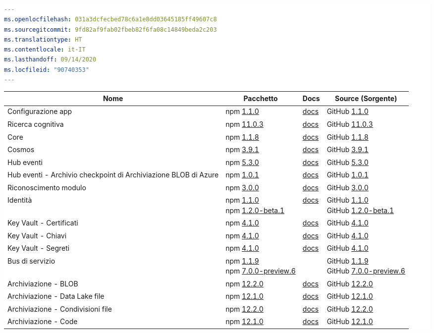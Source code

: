 ```yaml
---
ms.openlocfilehash: 031a3dcfecbed78c6a1e8dd03645185ff49607c8
ms.sourcegitcommit: 9fd82af9fab02fbeb82f6fa08c14849beda2c203
ms.translationtype: HT
ms.contentlocale: it-IT
ms.lasthandoff: 09/14/2020
ms.locfileid: "90740353"
---
```

| Nome | Pacchetto | Docs | Source (Sorgente) |
| ---- | ------- | ---- | ------ |
| Configurazione app | npm [1.1.0](https://www.npmjs.com/package/@azure/app-configuration/v/1.1.0) | [docs](https://docs.microsoft.com/js/api/overview/azure/app-configuration-readme/) | GitHub [1.1.0](https://github.com/Azure/azure-sdk-for-js/tree/@azure/app-configuration_1.1.0/sdk/appconfiguration/@azure/app-configuration/) |
| Ricerca cognitiva | npm [11.0.3](https://www.npmjs.com/package/@azure/search-documents/v/11.0.3) | [docs](https://docs.microsoft.com/js/api/overview/azure/search-documents-readme/) | GitHub [11.0.3](https://github.com/Azure/azure-sdk-for-js/tree/@azure/search-documents_11.0.3/sdk/search/@azure/search-documents/) |
| Core | npm [1.1.8](https://www.npmjs.com/package/@azure/core-http/v/1.1.8) | [docs](https://docs.microsoft.com/js/api/overview/azure/core-http-readme/) | GitHub [1.1.8](https://github.com/Azure/azure-sdk-for-js/tree/@azure/core-http_1.1.8/sdk/core/@azure/core-http/) |
| Cosmos | npm [3.9.1](https://www.npmjs.com/package/@azure/cosmos/v/3.9.1) | [docs](https://docs.microsoft.com/js/api/overview/azure/cosmos-readme/) | GitHub [3.9.1](https://github.com/Azure/azure-sdk-for-js/tree/@azure/cosmos_3.9.1/sdk/cosmosdb/@azure/cosmos/) |
| Hub eventi | npm [5.3.0](https://www.npmjs.com/package/@azure/event-hubs/v/5.3.0) | [docs](https://docs.microsoft.com/js/api/overview/azure/event-hubs-readme/) | GitHub [5.3.0](https://github.com/Azure/azure-sdk-for-js/tree/@azure/event-hubs_5.3.0/sdk/eventhub/@azure/event-hubs/) |
| Hub eventi - Archivio checkpoint di Archiviazione BLOB di Azure | npm [1.0.1](https://www.npmjs.com/package/@azure/eventhubs-checkpointstore-blob/v/1.0.1) | [docs](https://docs.microsoft.com/js/api/overview/azure/eventhubs-checkpointstore-blob-readme/) | GitHub [1.0.1](https://github.com/Azure/azure-sdk-for-js/tree/@azure/eventhubs-checkpointstore-blob_1.0.1/sdk/eventhub/@azure/eventhubs-checkpointstore-blob/) |
| Riconoscimento modulo | npm [3.0.0](https://www.npmjs.com/package/@azure/ai-form-recognizer/v/3.0.0) | [docs](https://docs.microsoft.com/js/api/overview/azure/ai-form-recognizer-readme/) | GitHub [3.0.0](https://github.com/Azure/azure-sdk-for-js/tree/@azure/ai-form-recognizer_3.0.0/sdk/formrecognizer/@azure/ai-form-recognizer/) |
| Identità | npm [1.1.0](https://www.npmjs.com/package/@azure/identity/v/1.1.0)<br>npm [1.2.0-beta.1](https://www.npmjs.com/package/@azure/identity/v/1.2.0-beta.1) | [docs](https://docs.microsoft.com/js/api/overview/azure/identity-readme/) | GitHub [1.1.0](https://github.com/Azure/azure-sdk-for-js/tree/@azure/identity_1.1.0/sdk/identity/@azure/identity/)<br>GitHub [1.2.0-beta.1](https://github.com/Azure/azure-sdk-for-js/tree/@azure/identity_1.2.0-beta.1/sdk/identity/@azure/identity/) |
| Key Vault - Certificati | npm [4.1.0](https://www.npmjs.com/package/@azure/keyvault-certificates/v/4.1.0) | [docs](https://docs.microsoft.com/js/api/overview/azure/keyvault-certificates-readme/) | GitHub [4.1.0](https://github.com/Azure/azure-sdk-for-js/tree/@azure/keyvault-certificates_4.1.0/sdk/keyvault/@azure/keyvault-certificates/) |
| Key Vault - Chiavi | npm [4.1.0](https://www.npmjs.com/package/@azure/keyvault-keys/v/4.1.0) | [docs](https://docs.microsoft.com/js/api/overview/azure/keyvault-keys-readme/) | GitHub [4.1.0](https://github.com/Azure/azure-sdk-for-js/tree/@azure/keyvault-keys_4.1.0/sdk/keyvault/@azure/keyvault-keys/) |
| Key Vault - Segreti | npm [4.1.0](https://www.npmjs.com/package/@azure/keyvault-secrets/v/4.1.0) | [docs](https://docs.microsoft.com/js/api/overview/azure/keyvault-secrets-readme/) | GitHub [4.1.0](https://github.com/Azure/azure-sdk-for-js/tree/@azure/keyvault-secrets_4.1.0/sdk/keyvault/@azure/keyvault-secrets/) |
| Bus di servizio | npm [1.1.9](https://www.npmjs.com/package/@azure/service-bus/v/1.1.9)<br>npm [7.0.0-preview.6](https://www.npmjs.com/package/@azure/service-bus/v/7.0.0-preview.6) |  | GitHub [1.1.9](https://github.com/Azure/azure-sdk-for-js/tree/@azure/service-bus_1.1.9/sdk/servicebus/@azure/service-bus/)<br>GitHub [7.0.0-preview.6](https://github.com/Azure/azure-sdk-for-js/tree/@azure/service-bus_7.0.0-preview.6/sdk/servicebus/@azure/service-bus/) |
| Archiviazione - BLOB | npm [12.2.0](https://www.npmjs.com/package/@azure/storage-blob/v/12.2.0) | [docs](https://docs.microsoft.com/js/api/overview/azure/storage-blob-readme/) | GitHub [12.2.0](https://github.com/Azure/azure-sdk-for-js/tree/@azure/storage-blob_12.2.0/sdk/storage/@azure/storage-blob/) |
| Archiviazione - Data Lake file | npm [12.1.0](https://www.npmjs.com/package/@azure/storage-file-datalake/v/12.1.0) | [docs](https://docs.microsoft.com/js/api/overview/azure/storage-file-datalake-readme/) | GitHub [12.1.0](https://github.com/Azure/azure-sdk-for-js/tree/@azure/storage-file-datalake_12.1.0/sdk/storage/@azure/storage-file-datalake/) |
| Archiviazione - Condivisioni file | npm [12.2.0](https://www.npmjs.com/package/@azure/storage-file-share/v/12.2.0) | [docs](https://docs.microsoft.com/js/api/overview/azure/storage-file-share-readme/) | GitHub [12.2.0](https://github.com/Azure/azure-sdk-for-js/tree/@azure/storage-file-share_12.2.0/sdk/storage/@azure/storage-file-share/) |
| Archiviazione - Code | npm [12.1.0](https://www.npmjs.com/package/@azure/storage-queue/v/12.1.0) | [docs](https://docs.microsoft.com/js/api/overview/azure/storage-queue-readme/) | GitHub [12.1.0](https://github.com/Azure/azure-sdk-for-js/tree/@azure/storage-queue_12.1.0/sdk/storage/@azure/storage-queue/) |